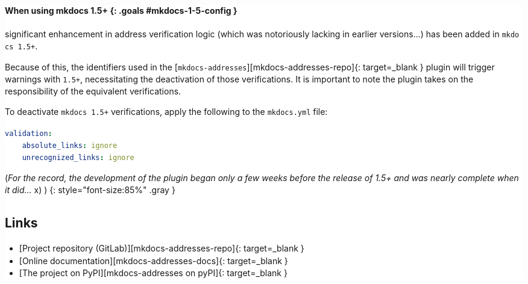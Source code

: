 
#### When using mkdocs 1.5+ {: .goals #mkdocs-1-5-config }

 significant enhancement in address verification logic (which was notoriously lacking in earlier versions...) has been added in `mkdocs 1.5+`.

Because of this, the identifiers used in the [`mkdocs-addresses`][mkdocs-addresses-repo]{: target=_blank } plugin will trigger warnings with `1.5+`, necessitating the deactivation of those verifications. It is important to note the plugin takes on the responsibility of the equivalent verifications.

To deactivate `mkdocs 1.5+` verifications, apply the following to the `mkdocs.yml` file:

```yaml title="Deactivate the default verification logic for mkdocs 1.5+"
validation:
    absolute_links: ignore
    unrecognized_links: ignore
```

(_For the record, the development of the plugin began only a few weeks before the release of 1.5+ and was nearly complete when it did..._ x) )
{: style="font-size:85%" .gray }






## Links

* [Project repository (GitLab)][mkdocs-addresses-repo]{: target=_blank }
* [Online documentation][mkdocs-addresses-docs]{: target=_blank }
* [The project on PyPI][mkdocs-addresses on pyPI]{: target=_blank }
